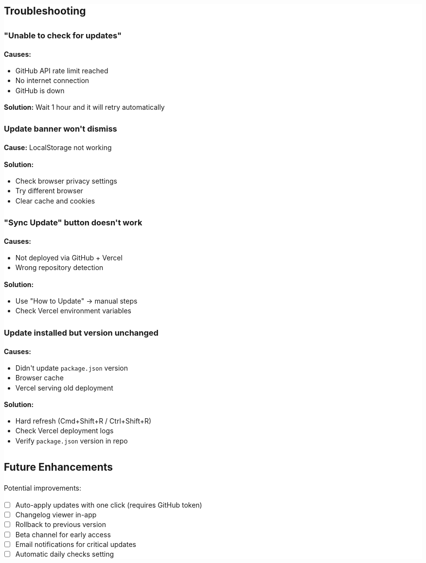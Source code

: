 ## Troubleshooting

### "Unable to check for updates"

**Causes:**
- GitHub API rate limit reached
- No internet connection
- GitHub is down

**Solution:** Wait 1 hour and it will retry automatically

### Update banner won't dismiss

**Cause:** LocalStorage not working

**Solution:**
- Check browser privacy settings
- Try different browser
- Clear cache and cookies

### "Sync Update" button doesn't work

**Causes:**
- Not deployed via GitHub + Vercel
- Wrong repository detection

**Solution:**
- Use "How to Update" → manual steps
- Check Vercel environment variables

### Update installed but version unchanged

**Causes:**
- Didn't update `package.json` version
- Browser cache
- Vercel serving old deployment

**Solution:**
- Hard refresh (Cmd+Shift+R / Ctrl+Shift+R)
- Check Vercel deployment logs
- Verify `package.json` version in repo

## Future Enhancements

Potential improvements:

- [ ] Auto-apply updates with one click (requires GitHub token)
- [ ] Changelog viewer in-app
- [ ] Rollback to previous version
- [ ] Beta channel for early access
- [ ] Email notifications for critical updates
- [ ] Automatic daily checks setting
